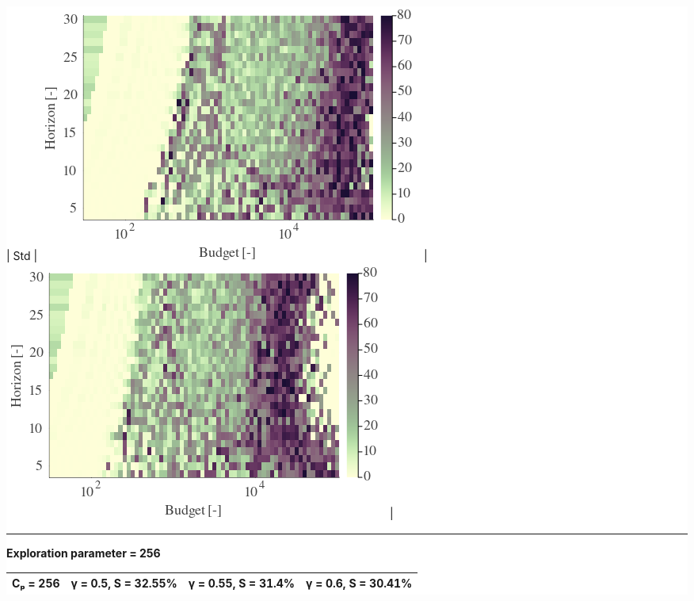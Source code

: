 | Std | ![](fig/sp_AA/std_g_0.95_cp_128.png) | ![](fig/sp_AA/std_g_1.0_cp_128.png) | 

---

**Exploration parameter = 256**

| Cₚ = 256 | γ = 0.5, S = 32.55% | γ = 0.55, S = 31.4% | γ = 0.6, S = 30.41% | 
| --- | --- | --- | --- | 